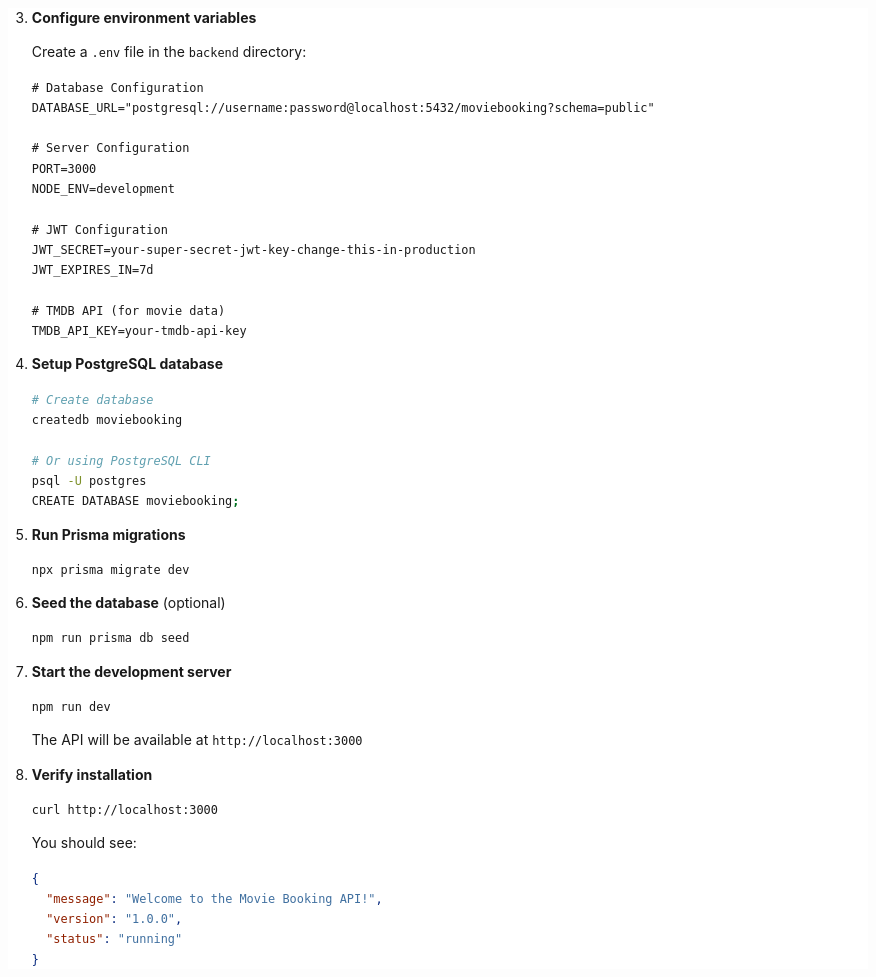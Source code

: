 3. **Configure environment variables**

   Create a `.env` file in the `backend` directory:
   ```env
   # Database Configuration
   DATABASE_URL="postgresql://username:password@localhost:5432/moviebooking?schema=public"

   # Server Configuration
   PORT=3000
   NODE_ENV=development

   # JWT Configuration
   JWT_SECRET=your-super-secret-jwt-key-change-this-in-production
   JWT_EXPIRES_IN=7d

   # TMDB API (for movie data)
   TMDB_API_KEY=your-tmdb-api-key
   ```

4. **Setup PostgreSQL database**
   ```bash
   # Create database
   createdb moviebooking

   # Or using PostgreSQL CLI
   psql -U postgres
   CREATE DATABASE moviebooking;
   ```

5. **Run Prisma migrations**
   ```bash
   npx prisma migrate dev
   ```

6. **Seed the database** (optional)
   ```bash
   npm run prisma db seed
   ```

7. **Start the development server**
   ```bash
   npm run dev
   ```

   The API will be available at `http://localhost:3000`

8. **Verify installation**
   ```bash
   curl http://localhost:3000
   ```
   You should see:
   ```json
   {
     "message": "Welcome to the Movie Booking API!",
     "version": "1.0.0",
     "status": "running"
   }
   ```
